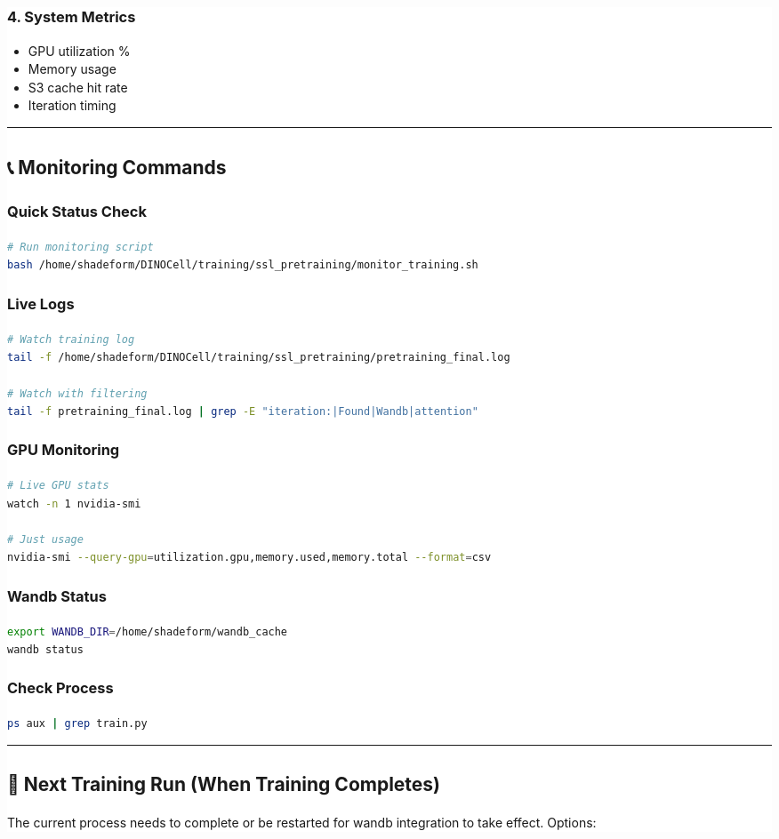 ### 4. System Metrics
- GPU utilization %
- Memory usage
- S3 cache hit rate
- Iteration timing

---

## 📞 Monitoring Commands

### Quick Status Check
```bash
# Run monitoring script
bash /home/shadeform/DINOCell/training/ssl_pretraining/monitor_training.sh
```

### Live Logs
```bash
# Watch training log
tail -f /home/shadeform/DINOCell/training/ssl_pretraining/pretraining_final.log

# Watch with filtering
tail -f pretraining_final.log | grep -E "iteration:|Found|Wandb|attention"
```

### GPU Monitoring
```bash
# Live GPU stats
watch -n 1 nvidia-smi

# Just usage
nvidia-smi --query-gpu=utilization.gpu,memory.used,memory.total --format=csv
```

### Wandb Status
```bash
export WANDB_DIR=/home/shadeform/wandb_cache
wandb status
```

### Check Process
```bash
ps aux | grep train.py
```

---

## 🔄 Next Training Run (When Training Completes)

The current process needs to complete or be restarted for wandb integration to take effect. Options:
